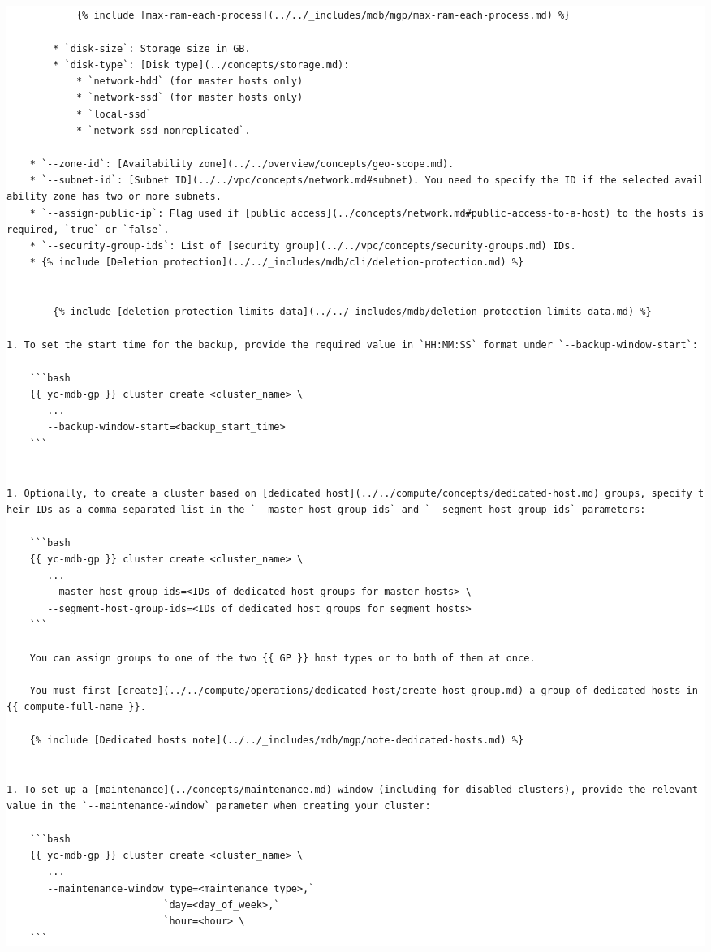                 {% include [max-ram-each-process](../../_includes/mdb/mgp/max-ram-each-process.md) %}

            * `disk-size`: Storage size in GB.
            * `disk-type`: [Disk type](../concepts/storage.md):
                * `network-hdd` (for master hosts only)
                * `network-ssd` (for master hosts only)
                * `local-ssd`
                * `network-ssd-nonreplicated`.

        * `--zone-id`: [Availability zone](../../overview/concepts/geo-scope.md).
        * `--subnet-id`: [Subnet ID](../../vpc/concepts/network.md#subnet). You need to specify the ID if the selected availability zone has two or more subnets.
        * `--assign-public-ip`: Flag used if [public access](../concepts/network.md#public-access-to-a-host) to the hosts is required, `true` or `false`.
        * `--security-group-ids`: List of [security group](../../vpc/concepts/security-groups.md) IDs.
        * {% include [Deletion protection](../../_includes/mdb/cli/deletion-protection.md) %}


            {% include [deletion-protection-limits-data](../../_includes/mdb/deletion-protection-limits-data.md) %}

    1. To set the start time for the backup, provide the required value in `HH:MM:SS` format under `--backup-window-start`:

        ```bash
        {{ yc-mdb-gp }} cluster create <cluster_name> \
           ...
           --backup-window-start=<backup_start_time>
        ```

    
    1. Optionally, to create a cluster based on [dedicated host](../../compute/concepts/dedicated-host.md) groups, specify their IDs as a comma-separated list in the `--master-host-group-ids` and `--segment-host-group-ids` parameters:

        ```bash
        {{ yc-mdb-gp }} cluster create <cluster_name> \
           ...
           --master-host-group-ids=<IDs_of_dedicated_host_groups_for_master_hosts> \
           --segment-host-group-ids=<IDs_of_dedicated_host_groups_for_segment_hosts>
        ```

        You can assign groups to one of the two {{ GP }} host types or to both of them at once.

        You must first [create](../../compute/operations/dedicated-host/create-host-group.md) a group of dedicated hosts in {{ compute-full-name }}.

        {% include [Dedicated hosts note](../../_includes/mdb/mgp/note-dedicated-hosts.md) %}


    1. To set up a [maintenance](../concepts/maintenance.md) window (including for disabled clusters), provide the relevant value in the `--maintenance-window` parameter when creating your cluster:

        ```bash
        {{ yc-mdb-gp }} cluster create <cluster_name> \
           ...
           --maintenance-window type=<maintenance_type>,`
                               `day=<day_of_week>,`
                               `hour=<hour> \
        ```
